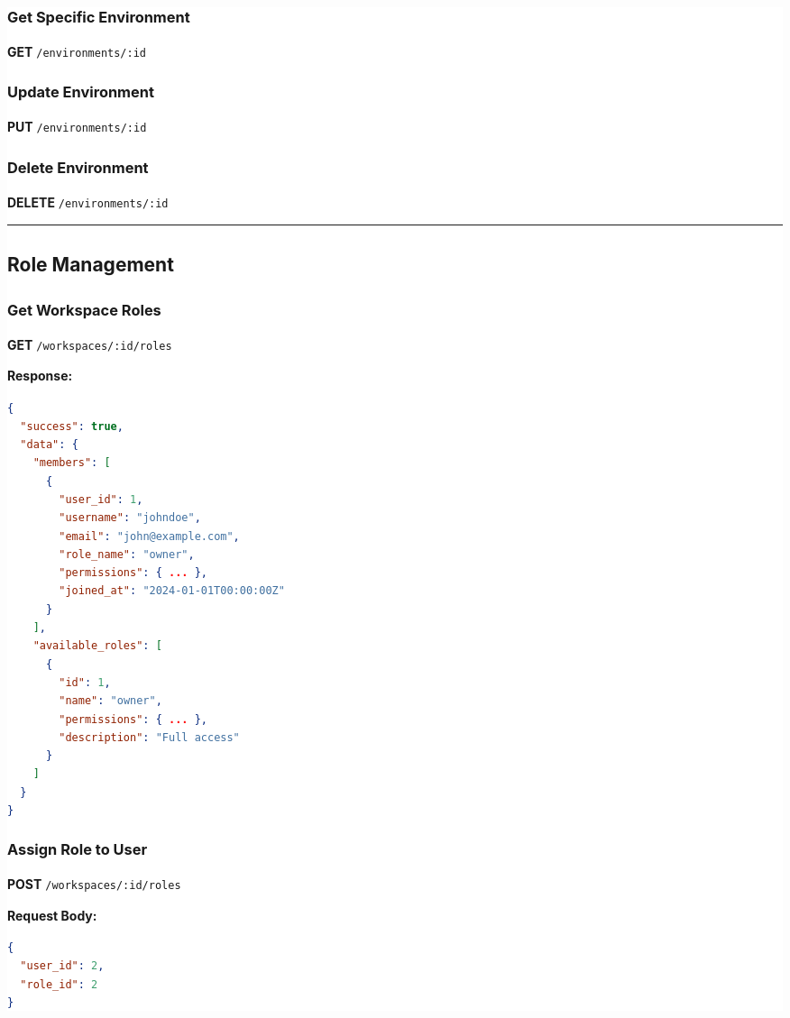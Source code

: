 ### Get Specific Environment
**GET** `/environments/:id`

### Update Environment
**PUT** `/environments/:id`

### Delete Environment
**DELETE** `/environments/:id`

---

## Role Management

### Get Workspace Roles
**GET** `/workspaces/:id/roles`

**Response:**
```json
{
  "success": true,
  "data": {
    "members": [
      {
        "user_id": 1,
        "username": "johndoe",
        "email": "john@example.com",
        "role_name": "owner",
        "permissions": { ... },
        "joined_at": "2024-01-01T00:00:00Z"
      }
    ],
    "available_roles": [
      {
        "id": 1,
        "name": "owner",
        "permissions": { ... },
        "description": "Full access"
      }
    ]
  }
}
```

### Assign Role to User
**POST** `/workspaces/:id/roles`

**Request Body:**
```json
{
  "user_id": 2,
  "role_id": 2
}
```
